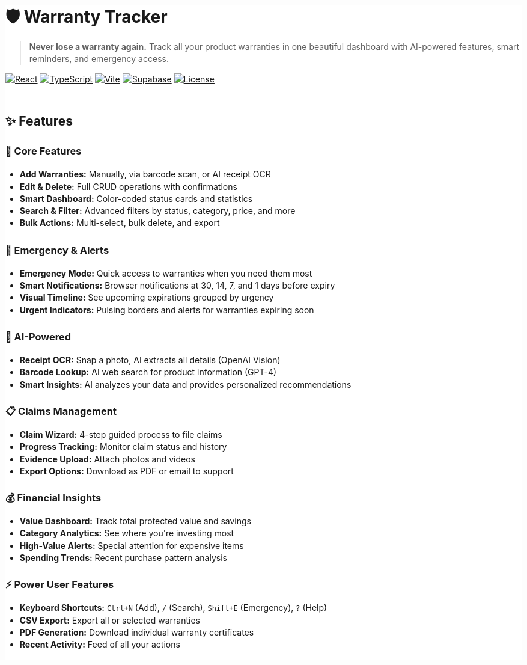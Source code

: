 # 🛡️ Warranty Tracker

> **Never lose a warranty again.** Track all your product warranties in one beautiful dashboard with AI-powered features, smart reminders, and emergency access.

[![React](https://img.shields.io/badge/React-18-blue)](https://react.dev)
[![TypeScript](https://img.shields.io/badge/TypeScript-5-blue)](https://www.typescriptlang.org/)
[![Vite](https://img.shields.io/badge/Vite-5-purple)](https://vitejs.dev)
[![Supabase](https://img.shields.io/badge/Supabase-powered-green)](https://supabase.com)
[![License](https://img.shields.io/badge/license-MIT-blue)](LICENSE)

---

## ✨ Features

### 🎯 Core Features
- **Add Warranties:** Manually, via barcode scan, or AI receipt OCR
- **Edit & Delete:** Full CRUD operations with confirmations
- **Smart Dashboard:** Color-coded status cards and statistics
- **Search & Filter:** Advanced filters by status, category, price, and more
- **Bulk Actions:** Multi-select, bulk delete, and export

### 🚨 Emergency & Alerts
- **Emergency Mode:** Quick access to warranties when you need them most
- **Smart Notifications:** Browser notifications at 30, 14, 7, and 1 days before expiry
- **Visual Timeline:** See upcoming expirations grouped by urgency
- **Urgent Indicators:** Pulsing borders and alerts for warranties expiring soon

### 🤖 AI-Powered
- **Receipt OCR:** Snap a photo, AI extracts all details (OpenAI Vision)
- **Barcode Lookup:** AI web search for product information (GPT-4)
- **Smart Insights:** AI analyzes your data and provides personalized recommendations

### 📋 Claims Management
- **Claim Wizard:** 4-step guided process to file claims
- **Progress Tracking:** Monitor claim status and history
- **Evidence Upload:** Attach photos and videos
- **Export Options:** Download as PDF or email to support

### 💰 Financial Insights
- **Value Dashboard:** Track total protected value and savings
- **Category Analytics:** See where you're investing most
- **High-Value Alerts:** Special attention for expensive items
- **Spending Trends:** Recent purchase pattern analysis

### ⚡ Power User Features
- **Keyboard Shortcuts:** `Ctrl+N` (Add), `/` (Search), `Shift+E` (Emergency), `?` (Help)
- **CSV Export:** Export all or selected warranties
- **PDF Generation:** Download individual warranty certificates
- **Recent Activity:** Feed of all your actions

---